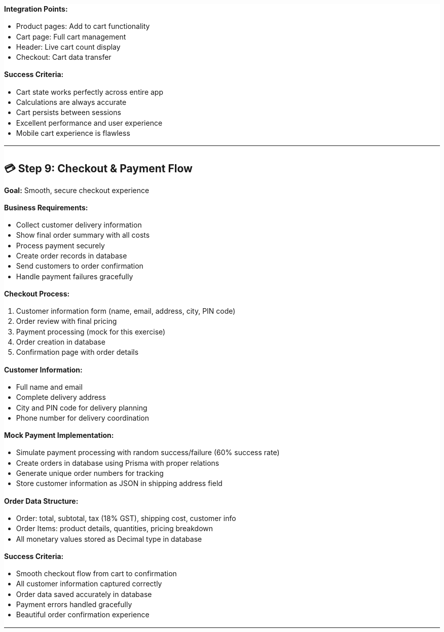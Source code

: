 **Integration Points:**
- Product pages: Add to cart functionality
- Cart page: Full cart management
- Header: Live cart count display
- Checkout: Cart data transfer

**Success Criteria:**
- Cart state works perfectly across entire app
- Calculations are always accurate
- Cart persists between sessions
- Excellent performance and user experience
- Mobile cart experience is flawless

---

## 💳 **Step 9: Checkout & Payment Flow**
**Goal:** Smooth, secure checkout experience

**Business Requirements:**
- Collect customer delivery information
- Show final order summary with all costs
- Process payment securely
- Create order records in database
- Send customers to order confirmation
- Handle payment failures gracefully

**Checkout Process:**
1. Customer information form (name, email, address, city, PIN code)
2. Order review with final pricing
3. Payment processing (mock for this exercise)
4. Order creation in database
5. Confirmation page with order details

**Customer Information:**
- Full name and email
- Complete delivery address
- City and PIN code for delivery planning
- Phone number for delivery coordination

**Mock Payment Implementation:**
- Simulate payment processing with random success/failure (60% success rate)
- Create orders in database using Prisma with proper relations
- Generate unique order numbers for tracking
- Store customer information as JSON in shipping address field

**Order Data Structure:**
- Order: total, subtotal, tax (18% GST), shipping cost, customer info
- Order Items: product details, quantities, pricing breakdown
- All monetary values stored as Decimal type in database

**Success Criteria:**
- Smooth checkout flow from cart to confirmation
- All customer information captured correctly
- Order data saved accurately in database
- Payment errors handled gracefully
- Beautiful order confirmation experience

---